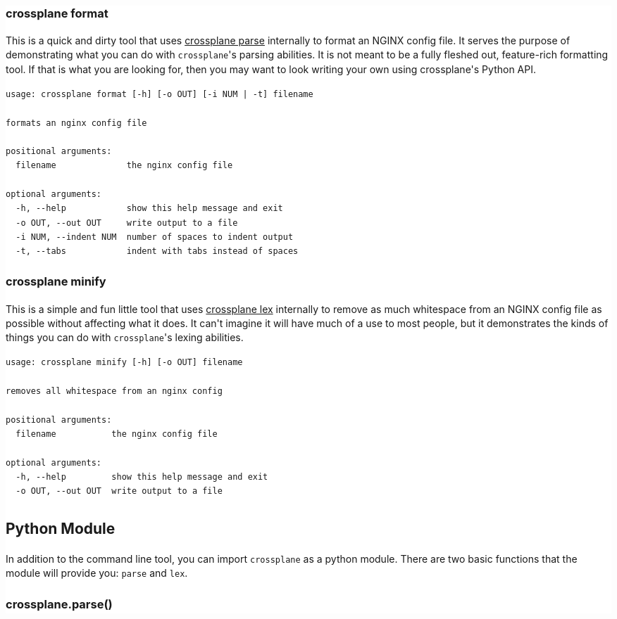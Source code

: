 ### crossplane format

This is a quick and dirty tool that uses [crossplane
parse](#crossplane-parse) internally to format an NGINX config file.
It serves the purpose of demonstrating what you can do with `crossplane`'s
parsing abilities. It is not meant to be a fully fleshed out, feature-rich
formatting tool. If that is what you are looking for, then you may want to
look writing your own using crossplane's Python API.

```
usage: crossplane format [-h] [-o OUT] [-i NUM | -t] filename

formats an nginx config file

positional arguments:
  filename              the nginx config file

optional arguments:
  -h, --help            show this help message and exit
  -o OUT, --out OUT     write output to a file
  -i NUM, --indent NUM  number of spaces to indent output
  -t, --tabs            indent with tabs instead of spaces
```

### crossplane minify

This is a simple and fun little tool that uses [crossplane
lex](#crossplane-lex) internally to remove as much whitespace from an
NGINX config file as possible without affecting what it does. It can't
imagine it will have much of a use to most people, but it demonstrates
the kinds of things you can do with `crossplane`'s lexing abilities.

```
usage: crossplane minify [-h] [-o OUT] filename

removes all whitespace from an nginx config

positional arguments:
  filename           the nginx config file

optional arguments:
  -h, --help         show this help message and exit
  -o OUT, --out OUT  write output to a file
```

## Python Module

In addition to the command line tool, you can import `crossplane` as a
python module. There are two basic functions that the module will
provide you: `parse` and `lex`.

### crossplane.parse()
